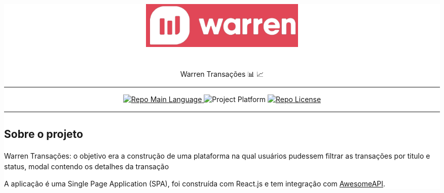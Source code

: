<div align="center">
    <img src="/.github/logo.png" width="300"/>  
    <h1></h1>
    <p>Warren Transações 📊 📈 </p>    
    <hr />    
    <p>
        <a href="https://developer.mozilla.org/pt-BR/docs/Web/JavaScript">
            <img src="https://img.shields.io/badge/language-Javascript-yellow" alt="Repo Main Language" />
        </a>
                           <img src="https://img.shields.io/badge/platform-web-blueviolet" alt="Project Platform" />
        </a>
        <a href="https://github.com/git/git-scm.com/blob/main/MIT-LICENSE.txt">
            <img src="https://img.shields.io/badge/licence-MIT-red" alt="Repo License" />
        </a>
    </p>     
       <hr />

</div>

## Sobre o projeto

<p>
    Warren Transações: o objetivo era a construção de uma plataforma na qual usuários pudessem filtrar as transações por titulo e status, modal contendo os detalhes da transação
   
</p>

<p>A aplicação é uma Single Page Application (SPA), foi construída com React.js e tem integração com <a href="https://docs.awesomeapi.com.br/api-de-moedas">AwesomeAPI</a>.
  
        
<div align="center">